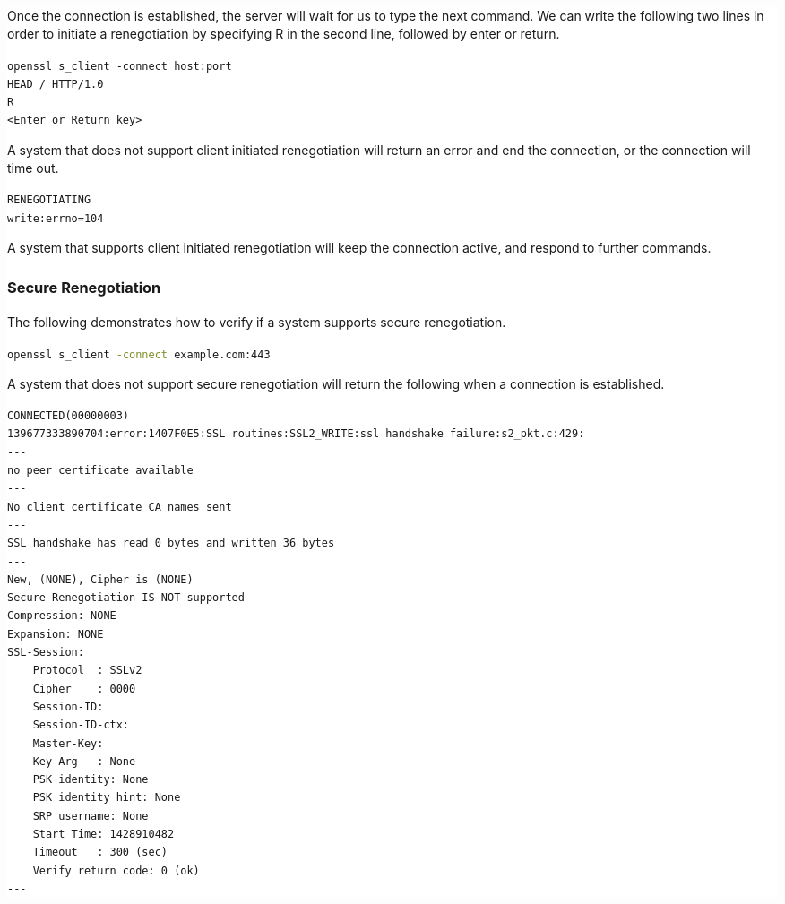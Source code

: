 Once the connection is established, the server will wait for us to type the next command. We can write the following two lines in order to initiate a renegotiation by specifying R in the second line, followed by enter or return.

```nohighlight
openssl s_client -connect host:port
HEAD / HTTP/1.0
R
<Enter or Return key>
```

A system that does not support client initiated renegotiation will return an error and end the connection, or the connection will time out.

```nohighlight
RENEGOTIATING
write:errno=104
```

A system that supports client initiated renegotiation will keep the connection active, and respond to further commands.  

### Secure Renegotiation ###

The following demonstrates how to verify if a system supports secure renegotiation.

```bash
openssl s_client -connect example.com:443
```

A system that does not support secure renegotiation will return the following when a connection is established.

```nohighlight
CONNECTED(00000003)
139677333890704:error:1407F0E5:SSL routines:SSL2_WRITE:ssl handshake failure:s2_pkt.c:429:
---
no peer certificate available
---
No client certificate CA names sent
---
SSL handshake has read 0 bytes and written 36 bytes
---
New, (NONE), Cipher is (NONE)
Secure Renegotiation IS NOT supported
Compression: NONE
Expansion: NONE
SSL-Session:
    Protocol  : SSLv2
    Cipher    : 0000
    Session-ID: 
    Session-ID-ctx: 
    Master-Key: 
    Key-Arg   : None
    PSK identity: None
    PSK identity hint: None
    SRP username: None
    Start Time: 1428910482
    Timeout   : 300 (sec)
    Verify return code: 0 (ok)
---
```
